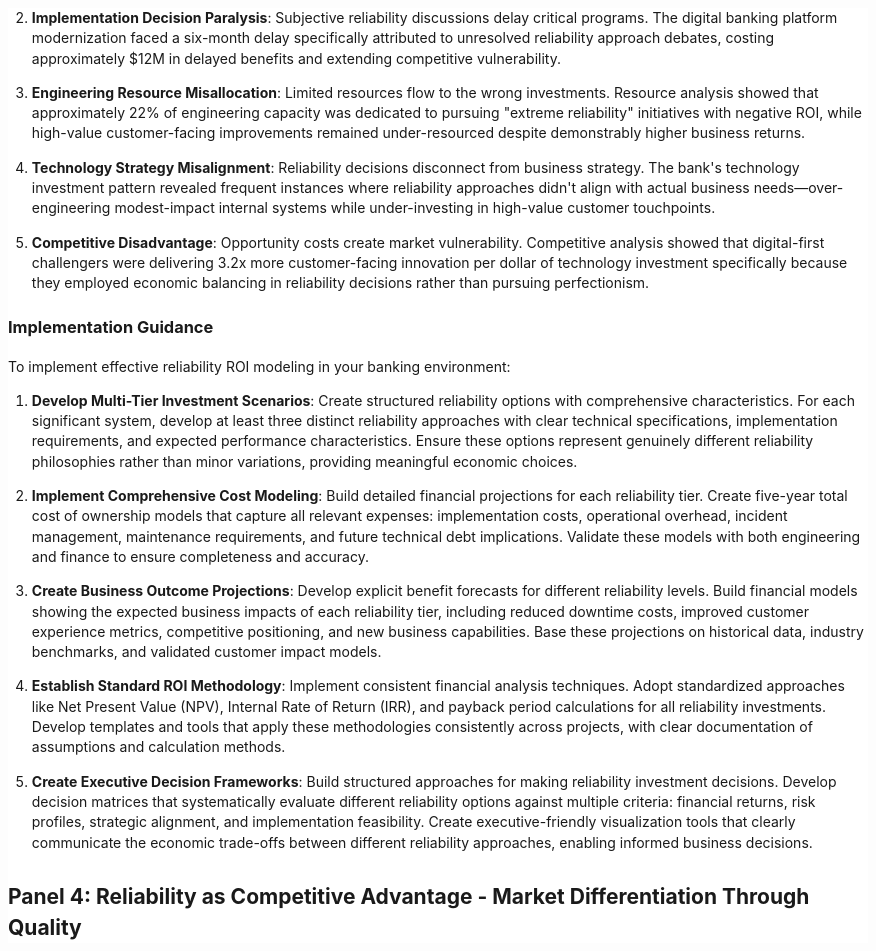 2. **Implementation Decision Paralysis**: Subjective reliability discussions delay critical programs. The digital banking platform modernization faced a six-month delay specifically attributed to unresolved reliability approach debates, costing approximately $12M in delayed benefits and extending competitive vulnerability.

3. **Engineering Resource Misallocation**: Limited resources flow to the wrong investments. Resource analysis showed that approximately 22% of engineering capacity was dedicated to pursuing "extreme reliability" initiatives with negative ROI, while high-value customer-facing improvements remained under-resourced despite demonstrably higher business returns.

4. **Technology Strategy Misalignment**: Reliability decisions disconnect from business strategy. The bank's technology investment pattern revealed frequent instances where reliability approaches didn't align with actual business needs—over-engineering modest-impact internal systems while under-investing in high-value customer touchpoints.

5. **Competitive Disadvantage**: Opportunity costs create market vulnerability. Competitive analysis showed that digital-first challengers were delivering 3.2x more customer-facing innovation per dollar of technology investment specifically because they employed economic balancing in reliability decisions rather than pursuing perfectionism.

### Implementation Guidance
To implement effective reliability ROI modeling in your banking environment:

1. **Develop Multi-Tier Investment Scenarios**: Create structured reliability options with comprehensive characteristics. For each significant system, develop at least three distinct reliability approaches with clear technical specifications, implementation requirements, and expected performance characteristics. Ensure these options represent genuinely different reliability philosophies rather than minor variations, providing meaningful economic choices.

2. **Implement Comprehensive Cost Modeling**: Build detailed financial projections for each reliability tier. Create five-year total cost of ownership models that capture all relevant expenses: implementation costs, operational overhead, incident management, maintenance requirements, and future technical debt implications. Validate these models with both engineering and finance to ensure completeness and accuracy.

3. **Create Business Outcome Projections**: Develop explicit benefit forecasts for different reliability levels. Build financial models showing the expected business impacts of each reliability tier, including reduced downtime costs, improved customer experience metrics, competitive positioning, and new business capabilities. Base these projections on historical data, industry benchmarks, and validated customer impact models.

4. **Establish Standard ROI Methodology**: Implement consistent financial analysis techniques. Adopt standardized approaches like Net Present Value (NPV), Internal Rate of Return (IRR), and payback period calculations for all reliability investments. Develop templates and tools that apply these methodologies consistently across projects, with clear documentation of assumptions and calculation methods.

5. **Create Executive Decision Frameworks**: Build structured approaches for making reliability investment decisions. Develop decision matrices that systematically evaluate different reliability options against multiple criteria: financial returns, risk profiles, strategic alignment, and implementation feasibility. Create executive-friendly visualization tools that clearly communicate the economic trade-offs between different reliability approaches, enabling informed business decisions.

## Panel 4: Reliability as Competitive Advantage - Market Differentiation Through Quality